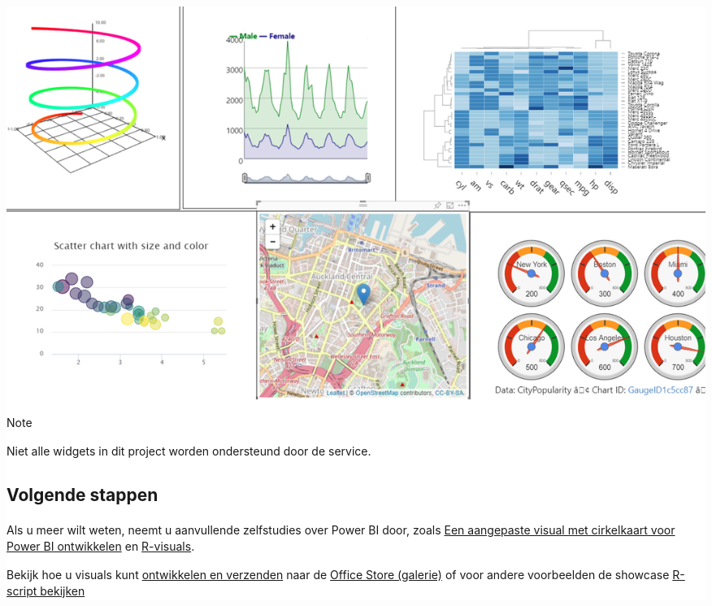 ![Schermopname van zes andere widgets die eerder in dit artikel zijn besproken.](./media/funnel-plot/diagram-five.PNG)

> [!NOTE]
> Niet alle widgets in dit project worden ondersteund door de service.

## <a name="next-steps"></a>Volgende stappen

Als u meer wilt weten, neemt u aanvullende zelfstudies over Power BI door, zoals [Een aangepaste visual met cirkelkaart voor Power BI ontwikkelen](./develop-circle-card.md) en [R-visuals](../../visuals/service-r-visuals.md).

Bekijk hoe u visuals kunt [ontwikkelen en verzenden](https://powerbi.microsoft.com/documentation/powerbi-developer-office-store/) naar de [Office Store (galerie)](https://store.office.com/appshome.aspx?ui=en-US&rs=en-US&ad=US&clickedfilter=OfficeProductFilter%3aPowerBI&productgroup=PowerBI) of voor andere voorbeelden de showcase [R-script bekijken](https://community.powerbi.com/t5/R-Script-Showcase/bd-p/RVisuals)